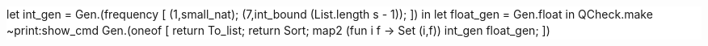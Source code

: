 </span><span class="ocaml-source">    </span><span class="ocaml-keyword">let</span><span class="ocaml-source"> </span><span class="ocaml-entity-name-function-binding">int_gen</span><span class="ocaml-source"> </span><span class="ocaml-keyword-operator">=</span><span class="ocaml-source"> </span><span class="ocaml-constant-language-capital-identifier">Gen</span><span class="ocaml-keyword-other-ocaml punctuation-other-period punctuation-separator">.</span><span class="ocaml-source">(</span><span class="ocaml-source">frequency</span><span class="ocaml-source"> </span><span class="ocaml-source">[</span><span class="ocaml-source"> </span><span class="ocaml-source">(</span><span class="ocaml-constant-numeric-decimal-integer">1</span><span class="ocaml-keyword-other-ocaml punctuation-comma punctuation-separator">,</span><span class="ocaml-source">small_nat</span><span class="ocaml-source">)</span><span class="ocaml-keyword-other-ocaml punctuation-separator-terminator punctuation-separator">;</span><span class="ocaml-source">
</span><span class="ocaml-source">                                   </span><span class="ocaml-source">(</span><span class="ocaml-constant-numeric-decimal-integer">7</span><span class="ocaml-keyword-other-ocaml punctuation-comma punctuation-separator">,</span><span class="ocaml-source">int_bound</span><span class="ocaml-source"> </span><span class="ocaml-source">(</span><span class="ocaml-constant-language-capital-identifier">List</span><span class="ocaml-keyword-other-ocaml punctuation-other-period punctuation-separator">.</span><span class="ocaml-source">length</span><span class="ocaml-source"> </span><span class="ocaml-source">s</span><span class="ocaml-source"> </span><span class="ocaml-keyword-operator">-</span><span class="ocaml-source"> </span><span class="ocaml-constant-numeric-decimal-integer">1</span><span class="ocaml-source">)</span><span class="ocaml-source">)</span><span class="ocaml-keyword-other-ocaml punctuation-separator-terminator punctuation-separator">;</span><span class="ocaml-source"> </span><span class="ocaml-source">]</span><span class="ocaml-source">)</span><span class="ocaml-source"> </span><span class="ocaml-keyword-other">in</span><span class="ocaml-source">
</span><span class="ocaml-source">    </span><span class="ocaml-keyword">let</span><span class="ocaml-source"> </span><span class="ocaml-entity-name-function-binding">float_gen</span><span class="ocaml-source"> </span><span class="ocaml-keyword-operator">=</span><span class="ocaml-source"> </span><span class="ocaml-constant-language-capital-identifier">Gen</span><span class="ocaml-keyword-other-ocaml punctuation-other-period punctuation-separator">.</span><span class="ocaml-support-type">float</span><span class="ocaml-source"> </span><span class="ocaml-keyword-other">in</span><span class="ocaml-source">
</span><span class="ocaml-source">    </span><span class="ocaml-constant-language-capital-identifier">QCheck</span><span class="ocaml-keyword-other-ocaml punctuation-other-period punctuation-separator">.</span><span class="ocaml-source">make</span><span class="ocaml-source"> ~</span><span class="ocaml-source">print</span><span class="ocaml-keyword-other-ocaml punctuation-other-colon punctuation">:</span><span class="ocaml-source">show_cmd</span><span class="ocaml-source">
</span><span class="ocaml-source">      </span><span class="ocaml-constant-language-capital-identifier">Gen</span><span class="ocaml-keyword-other-ocaml punctuation-other-period punctuation-separator">.</span><span class="ocaml-source">(</span><span class="ocaml-source">oneof</span><span class="ocaml-source">
</span><span class="ocaml-source">             </span><span class="ocaml-source">[</span><span class="ocaml-source"> </span><span class="ocaml-source">return</span><span class="ocaml-source"> </span><span class="ocaml-constant-language-capital-identifier">To_list</span><span class="ocaml-keyword-other-ocaml punctuation-separator-terminator punctuation-separator">;</span><span class="ocaml-source">
</span><span class="ocaml-source">               </span><span class="ocaml-source">return</span><span class="ocaml-source"> </span><span class="ocaml-constant-language-capital-identifier">Sort</span><span class="ocaml-keyword-other-ocaml punctuation-separator-terminator punctuation-separator">;</span><span class="ocaml-source">
</span><span class="ocaml-source">               </span><span class="ocaml-source">map2</span><span class="ocaml-source"> </span><span class="ocaml-source">(</span><span class="ocaml-keyword-other">fun</span><span class="ocaml-source"> </span><span class="ocaml-source">i</span><span class="ocaml-source"> </span><span class="ocaml-source">f</span><span class="ocaml-source"> </span><span class="ocaml-keyword-operator">-&gt;</span><span class="ocaml-source"> </span><span class="ocaml-constant-language-capital-identifier">Set</span><span class="ocaml-source"> </span><span class="ocaml-source">(</span><span class="ocaml-source">i</span><span class="ocaml-keyword-other-ocaml punctuation-comma punctuation-separator">,</span><span class="ocaml-source">f</span><span class="ocaml-source">)</span><span class="ocaml-source">)</span><span class="ocaml-source"> </span><span class="ocaml-source">int_gen</span><span class="ocaml-source"> </span><span class="ocaml-source">float_gen</span><span class="ocaml-keyword-other-ocaml punctuation-separator-terminator punctuation-separator">;</span><span class="ocaml-source"> </span><span class="ocaml-source">]</span><span class="ocaml-source">)</span><span class="ocaml-source">
</span></code></pre>